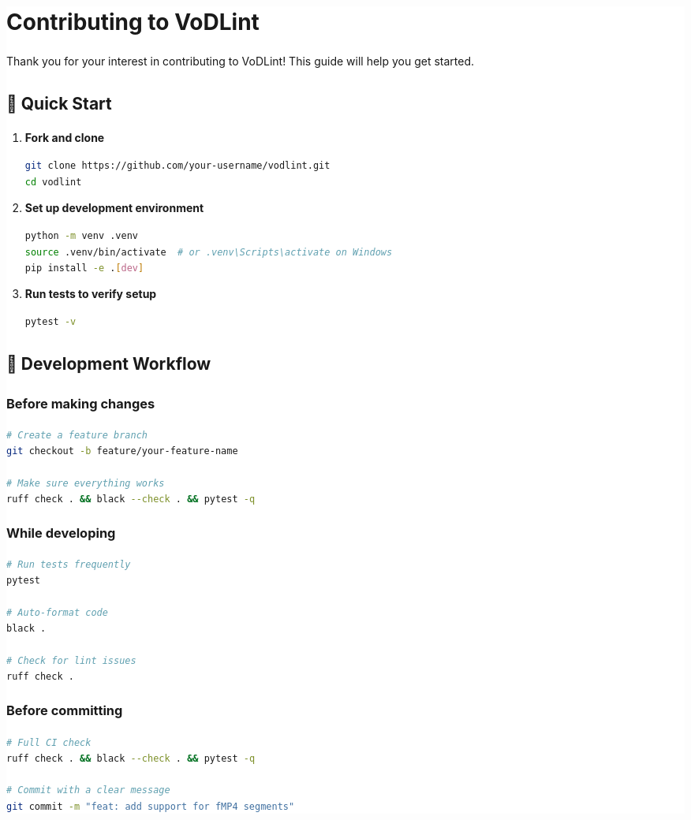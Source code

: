 # Contributing to VoDLint

Thank you for your interest in contributing to VoDLint! This guide will help you get started.

## 🚀 Quick Start

1. **Fork and clone**
   ```bash
   git clone https://github.com/your-username/vodlint.git
   cd vodlint
   ```

2. **Set up development environment**
   ```bash
   python -m venv .venv
   source .venv/bin/activate  # or .venv\Scripts\activate on Windows
   pip install -e .[dev]
   ```

3. **Run tests to verify setup**
   ```bash
   pytest -v
   ```

## 🧪 Development Workflow

### Before making changes
```bash
# Create a feature branch
git checkout -b feature/your-feature-name

# Make sure everything works
ruff check . && black --check . && pytest -q
```

### While developing
```bash
# Run tests frequently
pytest

# Auto-format code
black .

# Check for lint issues
ruff check .
```

### Before committing
```bash
# Full CI check
ruff check . && black --check . && pytest -q

# Commit with a clear message
git commit -m "feat: add support for fMP4 segments"
```
